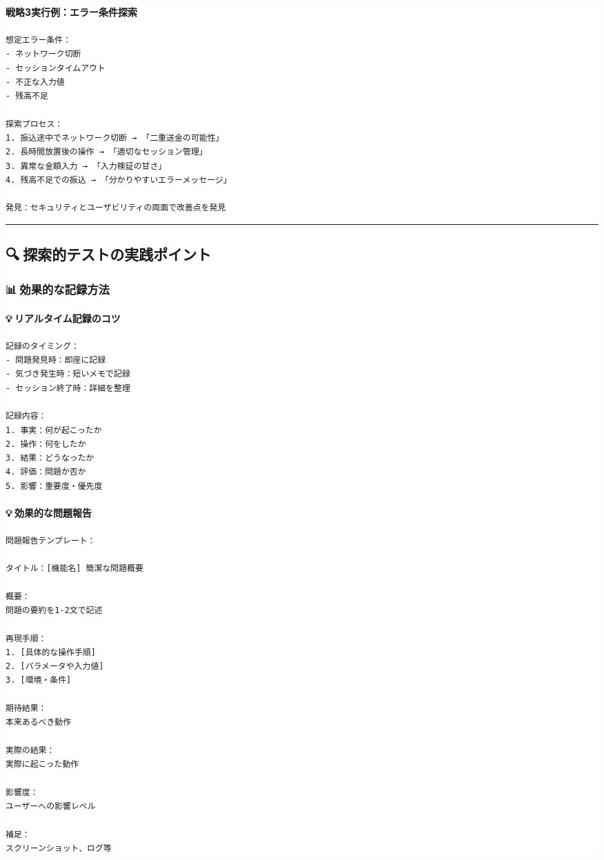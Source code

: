 #### 戦略3実行例：エラー条件探索
```
想定エラー条件：
- ネットワーク切断
- セッションタイムアウト
- 不正な入力値
- 残高不足

探索プロセス：
1. 振込途中でネットワーク切断 → 「二重送金の可能性」
2. 長時間放置後の操作 → 「適切なセッション管理」
3. 異常な金額入力 → 「入力検証の甘さ」
4. 残高不足での振込 → 「分かりやすいエラーメッセージ」

発見：セキュリティとユーザビリティの両面で改善点を発見
```

---

## 🔍 探索的テストの実践ポイント

### 📊 効果的な記録方法

#### 💡 リアルタイム記録のコツ
```
記録のタイミング：
- 問題発見時：即座に記録
- 気づき発生時：短いメモで記録
- セッション終了時：詳細を整理

記録内容：
1. 事実：何が起こったか
2. 操作：何をしたか
3. 結果：どうなったか
4. 評価：問題か否か
5. 影響：重要度・優先度
```

#### 💡 効果的な問題報告
```
問題報告テンプレート：

タイトル：[機能名] 簡潔な問題概要

概要：
問題の要約を1-2文で記述

再現手順：
1. [具体的な操作手順]
2. [パラメータや入力値]
3. [環境・条件]

期待結果：
本来あるべき動作

実際の結果：
実際に起こった動作

影響度：
ユーザーへの影響レベル

補足：
スクリーンショット、ログ等
```